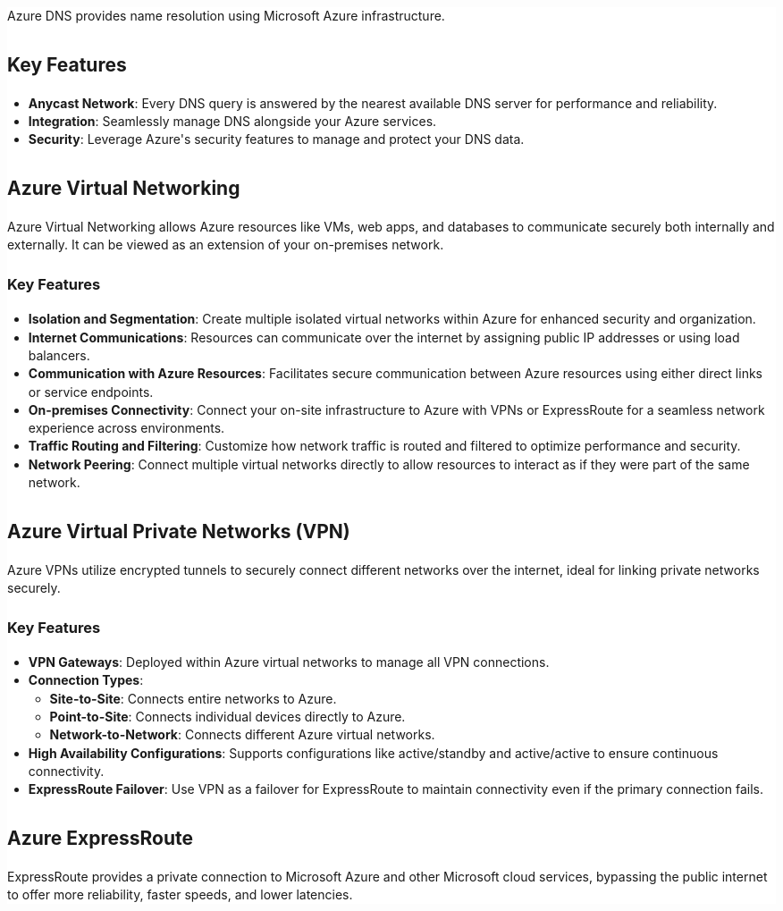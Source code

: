Azure DNS provides name resolution using Microsoft Azure infrastructure.

## Key Features

- **Anycast Network**: Every DNS query is answered by the nearest available DNS server for performance and reliability.
- **Integration**: Seamlessly manage DNS alongside your Azure services.
- **Security**: Leverage Azure's security features to manage and protect your DNS data.

## Azure Virtual Networking

Azure Virtual Networking allows Azure resources like VMs, web apps, and databases to communicate securely both internally and externally. It can be viewed as an extension of your on-premises network.

### Key Features

- **Isolation and Segmentation**: Create multiple isolated virtual networks within Azure for enhanced security and organization.
- **Internet Communications**: Resources can communicate over the internet by assigning public IP addresses or using load balancers.
- **Communication with Azure Resources**: Facilitates secure communication between Azure resources using either direct links or service endpoints.
- **On-premises Connectivity**: Connect your on-site infrastructure to Azure with VPNs or ExpressRoute for a seamless network experience across environments.
- **Traffic Routing and Filtering**: Customize how network traffic is routed and filtered to optimize performance and security.
- **Network Peering**: Connect multiple virtual networks directly to allow resources to interact as if they were part of the same network.

## Azure Virtual Private Networks (VPN)

Azure VPNs utilize encrypted tunnels to securely connect different networks over the internet, ideal for linking private networks securely.

### Key Features

- **VPN Gateways**: Deployed within Azure virtual networks to manage all VPN connections.
- **Connection Types**:
  - **Site-to-Site**: Connects entire networks to Azure.
  - **Point-to-Site**: Connects individual devices directly to Azure.
  - **Network-to-Network**: Connects different Azure virtual networks.
- **High Availability Configurations**: Supports configurations like active/standby and active/active to ensure continuous connectivity.
- **ExpressRoute Failover**: Use VPN as a failover for ExpressRoute to maintain connectivity even if the primary connection fails.

## Azure ExpressRoute

ExpressRoute provides a private connection to Microsoft Azure and other Microsoft cloud services, bypassing the public internet to offer more reliability, faster speeds, and lower latencies.
